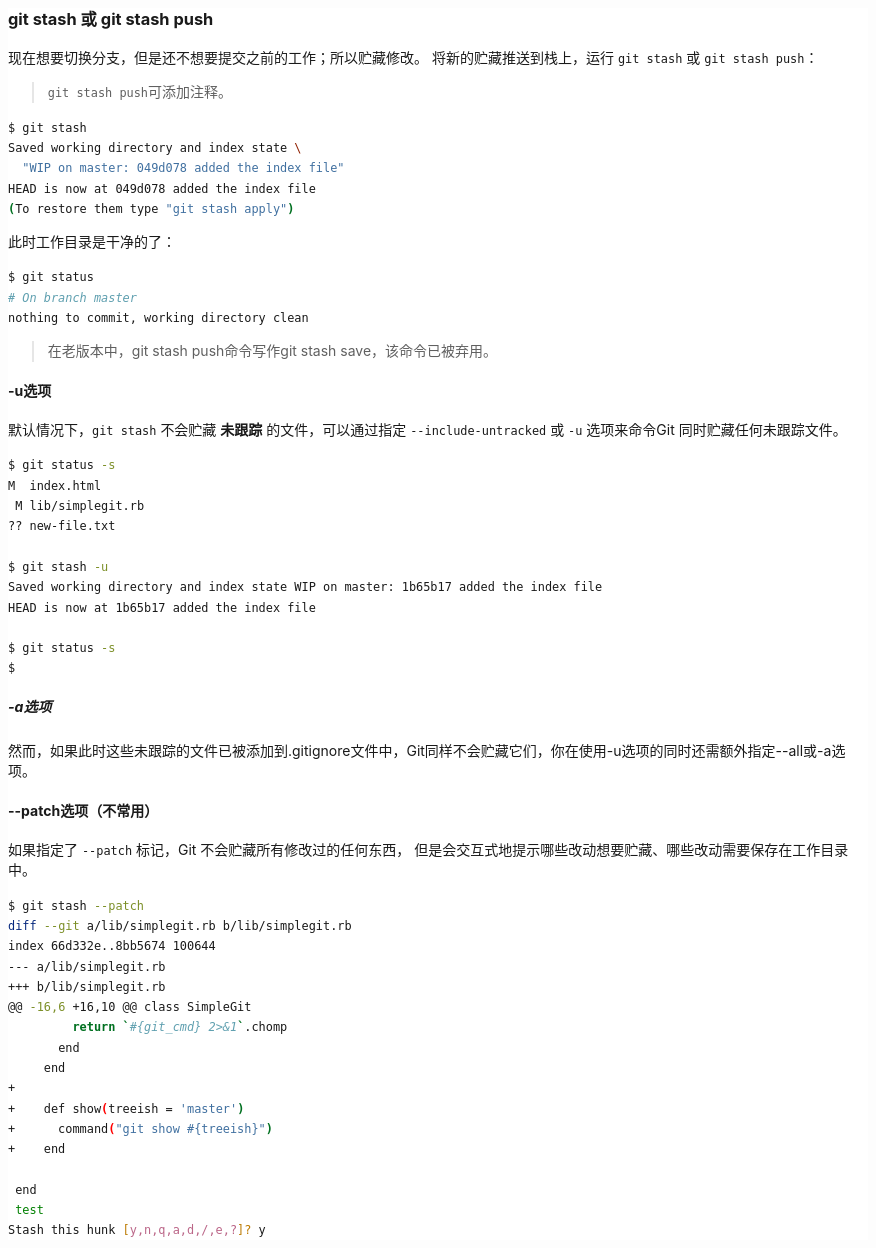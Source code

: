 ### git stash 或 git stash push

现在想要切换分支，但是还不想要提交之前的工作；所以贮藏修改。 将新的贮藏推送到栈上，运行 `git stash` 或 `git stash push`：

>  `git stash push`可添加注释。

```bash
$ git stash
Saved working directory and index state \
  "WIP on master: 049d078 added the index file"
HEAD is now at 049d078 added the index file
(To restore them type "git stash apply")
```

此时工作目录是干净的了：

```bash
$ git status
# On branch master
nothing to commit, working directory clean
```

> 在老版本中，git stash push命令写作git stash save，该命令已被弃用。

#### -u选项

 默认情况下，`git stash` 不会贮藏 **未跟踪** 的文件，可以通过指定 `--include-untracked` 或 `-u` 选项来命令Git 同时贮藏任何未跟踪文件。

```bash
$ git status -s
M  index.html
 M lib/simplegit.rb
?? new-file.txt

$ git stash -u
Saved working directory and index state WIP on master: 1b65b17 added the index file
HEAD is now at 1b65b17 added the index file

$ git status -s
$
```

##### -a选项

然而，如果此时这些未跟踪的文件已被添加到.gitignore文件中，Git同样不会贮藏它们，你在使用-u选项的同时还需额外指定--all或-a选项。

#### --patch选项（不常用）

如果指定了 `--patch` 标记，Git 不会贮藏所有修改过的任何东西， 但是会交互式地提示哪些改动想要贮藏、哪些改动需要保存在工作目录中。

```bash
$ git stash --patch
diff --git a/lib/simplegit.rb b/lib/simplegit.rb
index 66d332e..8bb5674 100644
--- a/lib/simplegit.rb
+++ b/lib/simplegit.rb
@@ -16,6 +16,10 @@ class SimpleGit
         return `#{git_cmd} 2>&1`.chomp
       end
     end
+
+    def show(treeish = 'master')
+      command("git show #{treeish}")
+    end

 end
 test
Stash this hunk [y,n,q,a,d,/,e,?]? y

```